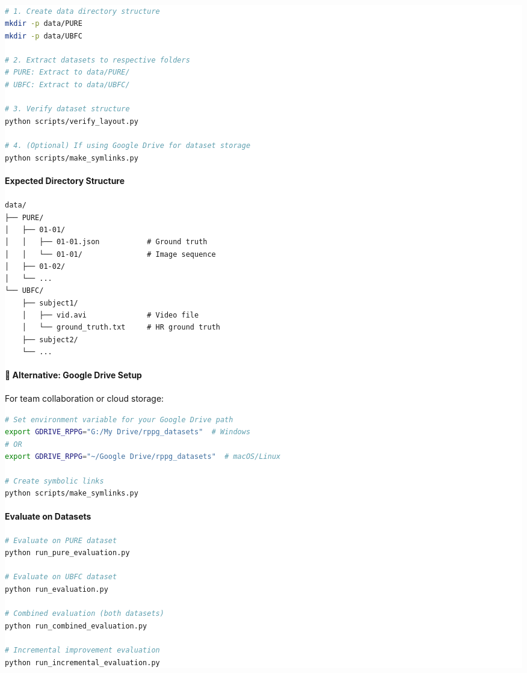 ```bash
# 1. Create data directory structure
mkdir -p data/PURE
mkdir -p data/UBFC

# 2. Extract datasets to respective folders
# PURE: Extract to data/PURE/
# UBFC: Extract to data/UBFC/

# 3. Verify dataset structure
python scripts/verify_layout.py

# 4. (Optional) If using Google Drive for dataset storage
python scripts/make_symlinks.py
```

#### Expected Directory Structure
```
data/
├── PURE/
│   ├── 01-01/
│   │   ├── 01-01.json           # Ground truth
│   │   └── 01-01/               # Image sequence
│   ├── 01-02/
│   └── ...
└── UBFC/
    ├── subject1/
    │   ├── vid.avi              # Video file
    │   └── ground_truth.txt     # HR ground truth
    ├── subject2/
    └── ...
```

#### 🔗 Alternative: Google Drive Setup

For team collaboration or cloud storage:

```bash
# Set environment variable for your Google Drive path
export GDRIVE_RPPG="G:/My Drive/rppg_datasets"  # Windows
# OR
export GDRIVE_RPPG="~/Google Drive/rppg_datasets"  # macOS/Linux

# Create symbolic links
python scripts/make_symlinks.py
```

#### Evaluate on Datasets
```bash
# Evaluate on PURE dataset
python run_pure_evaluation.py

# Evaluate on UBFC dataset
python run_evaluation.py

# Combined evaluation (both datasets)
python run_combined_evaluation.py

# Incremental improvement evaluation
python run_incremental_evaluation.py
```
